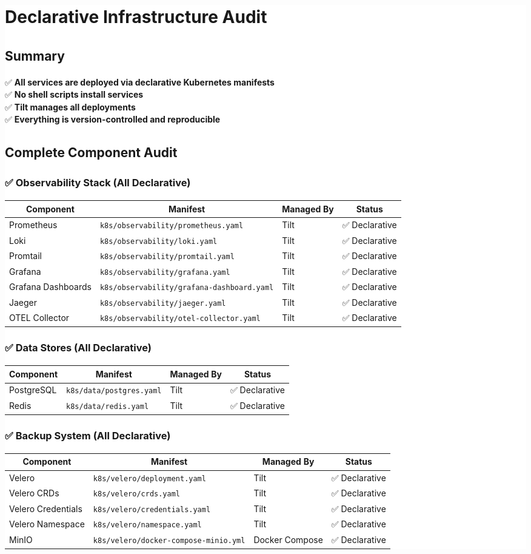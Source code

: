 # Declarative Infrastructure Audit

## Summary

✅ **All services are deployed via declarative Kubernetes manifests**  
✅ **No shell scripts install services**  
✅ **Tilt manages all deployments**  
✅ **Everything is version-controlled and reproducible**

## Complete Component Audit

### ✅ Observability Stack (All Declarative)

| Component | Manifest | Managed By | Status |
|-----------|----------|------------|--------|
| Prometheus | `k8s/observability/prometheus.yaml` | Tilt | ✅ Declarative |
| Loki | `k8s/observability/loki.yaml` | Tilt | ✅ Declarative |
| Promtail | `k8s/observability/promtail.yaml` | Tilt | ✅ Declarative |
| Grafana | `k8s/observability/grafana.yaml` | Tilt | ✅ Declarative |
| Grafana Dashboards | `k8s/observability/grafana-dashboard.yaml` | Tilt | ✅ Declarative |
| Jaeger | `k8s/observability/jaeger.yaml` | Tilt | ✅ Declarative |
| OTEL Collector | `k8s/observability/otel-collector.yaml` | Tilt | ✅ Declarative |

### ✅ Data Stores (All Declarative)

| Component | Manifest | Managed By | Status |
|-----------|----------|------------|--------|
| PostgreSQL | `k8s/data/postgres.yaml` | Tilt | ✅ Declarative |
| Redis | `k8s/data/redis.yaml` | Tilt | ✅ Declarative |

### ✅ Backup System (All Declarative)

| Component | Manifest | Managed By | Status |
|-----------|----------|------------|--------|
| Velero | `k8s/velero/deployment.yaml` | Tilt | ✅ Declarative |
| Velero CRDs | `k8s/velero/crds.yaml` | Tilt | ✅ Declarative |
| Velero Credentials | `k8s/velero/credentials.yaml` | Tilt | ✅ Declarative |
| Velero Namespace | `k8s/velero/namespace.yaml` | Tilt | ✅ Declarative |
| MinIO | `k8s/velero/docker-compose-minio.yml` | Docker Compose | ✅ Declarative |
